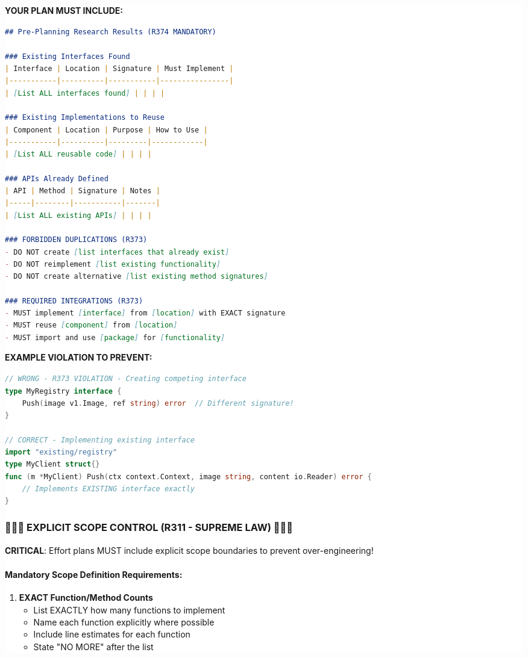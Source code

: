 **YOUR PLAN MUST INCLUDE:**
```markdown
## Pre-Planning Research Results (R374 MANDATORY)

### Existing Interfaces Found
| Interface | Location | Signature | Must Implement |
|-----------|----------|-----------|----------------|
| [List ALL interfaces found] | | | |

### Existing Implementations to Reuse
| Component | Location | Purpose | How to Use |
|-----------|----------|---------|------------|
| [List ALL reusable code] | | | |

### APIs Already Defined
| API | Method | Signature | Notes |
|-----|--------|-----------|-------|
| [List ALL existing APIs] | | | |

### FORBIDDEN DUPLICATIONS (R373)
- DO NOT create [list interfaces that already exist]
- DO NOT reimplement [list existing functionality]
- DO NOT create alternative [list existing method signatures]

### REQUIRED INTEGRATIONS (R373)
- MUST implement [interface] from [location] with EXACT signature
- MUST reuse [component] from [location]
- MUST import and use [package] for [functionality]
```

**EXAMPLE VIOLATION TO PREVENT:**
```go
// WRONG - R373 VIOLATION - Creating competing interface
type MyRegistry interface {
    Push(image v1.Image, ref string) error  // Different signature!
}

// CORRECT - Implementing existing interface
import "existing/registry"
type MyClient struct{}
func (m *MyClient) Push(ctx context.Context, image string, content io.Reader) error {
    // Implements EXISTING interface exactly
}
```

### 🔴🔴🔴 EXPLICIT SCOPE CONTROL (R311 - SUPREME LAW) 🔴🔴🔴

**CRITICAL**: Effort plans MUST include explicit scope boundaries to prevent over-engineering!

#### Mandatory Scope Definition Requirements:

1. **EXACT Function/Method Counts**
   - List EXACTLY how many functions to implement
   - Name each function explicitly where possible
   - Include line estimates for each function
   - State "NO MORE" after the list
